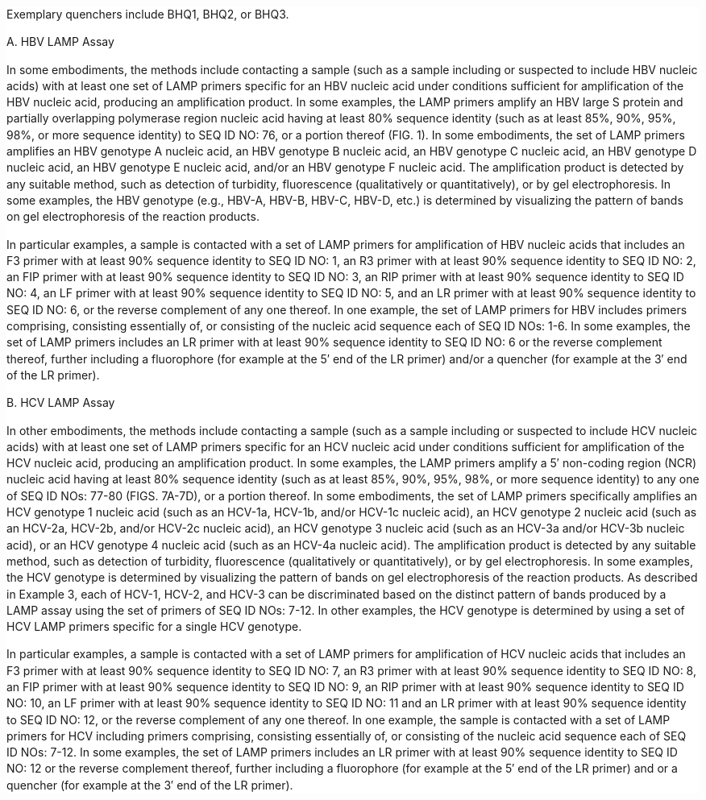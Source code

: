 Exemplary quenchers include BHQ1, BHQ2, or BHQ3.

A. HBV LAMP Assay

In some embodiments, the methods include contacting a sample (such as a sample including or suspected to include HBV nucleic acids) with at least one set of LAMP primers specific for an HBV nucleic acid under conditions sufficient for amplification of the HBV nucleic acid, producing an amplification product. In some examples, the LAMP primers amplify an HBV large S protein and partially overlapping polymerase region nucleic acid having at least 80% sequence identity (such as at least 85%, 90%, 95%, 98%, or more sequence identity) to SEQ ID NO: 76, or a portion thereof (FIG. 1). In some embodiments, the set of LAMP primers amplifies an HBV genotype A nucleic acid, an HBV genotype B nucleic acid, an HBV genotype C nucleic acid, an HBV genotype D nucleic acid, an HBV genotype E nucleic acid, and/or an HBV genotype F nucleic acid. The amplification product is detected by any suitable method, such as detection of turbidity, fluorescence (qualitatively or quantitatively), or by gel electrophoresis. In some examples, the HBV genotype (e.g., HBV-A, HBV-B, HBV-C, HBV-D, etc.) is determined by visualizing the pattern of bands on gel electrophoresis of the reaction products.

In particular examples, a sample is contacted with a set of LAMP primers for amplification of HBV nucleic acids that includes an F3 primer with at least 90% sequence identity to SEQ ID NO: 1, an R3 primer with at least 90% sequence identity to SEQ ID NO: 2, an FIP primer with at least 90% sequence identity to SEQ ID NO: 3, an RIP primer with at least 90% sequence identity to SEQ ID NO: 4, an LF primer with at least 90% sequence identity to SEQ ID NO: 5, and an LR primer with at least 90% sequence identity to SEQ ID NO: 6, or the reverse complement of any one thereof. In one example, the set of LAMP primers for HBV includes primers comprising, consisting essentially of, or consisting of the nucleic acid sequence each of SEQ ID NOs: 1-6. In some examples, the set of LAMP primers includes an LR primer with at least 90% sequence identity to SEQ ID NO: 6 or the reverse complement thereof, further including a fluorophore (for example at the 5′ end of the LR primer) and/or a quencher (for example at the 3′ end of the LR primer).

B. HCV LAMP Assay

In other embodiments, the methods include contacting a sample (such as a sample including or suspected to include HCV nucleic acids) with at least one set of LAMP primers specific for an HCV nucleic acid under conditions sufficient for amplification of the HCV nucleic acid, producing an amplification product. In some examples, the LAMP primers amplify a 5′ non-coding region (NCR) nucleic acid having at least 80% sequence identity (such as at least 85%, 90%, 95%, 98%, or more sequence identity) to any one of SEQ ID NOs: 77-80 (FIGS. 7A-7D), or a portion thereof. In some embodiments, the set of LAMP primers specifically amplifies an HCV genotype 1 nucleic acid (such as an HCV-1a, HCV-1b, and/or HCV-1c nucleic acid), an HCV genotype 2 nucleic acid (such as an HCV-2a, HCV-2b, and/or HCV-2c nucleic acid), an HCV genotype 3 nucleic acid (such as an HCV-3a and/or HCV-3b nucleic acid), or an HCV genotype 4 nucleic acid (such as an HCV-4a nucleic acid). The amplification product is detected by any suitable method, such as detection of turbidity, fluorescence (qualitatively or quantitatively), or by gel electrophoresis. In some examples, the HCV genotype is determined by visualizing the pattern of bands on gel electrophoresis of the reaction products. As described in Example 3, each of HCV-1, HCV-2, and HCV-3 can be discriminated based on the distinct pattern of bands produced by a LAMP assay using the set of primers of SEQ ID NOs: 7-12. In other examples, the HCV genotype is determined by using a set of HCV LAMP primers specific for a single HCV genotype.

In particular examples, a sample is contacted with a set of LAMP primers for amplification of HCV nucleic acids that includes an F3 primer with at least 90% sequence identity to SEQ ID NO: 7, an R3 primer with at least 90% sequence identity to SEQ ID NO: 8, an FIP primer with at least 90% sequence identity to SEQ ID NO: 9, an RIP primer with at least 90% sequence identity to SEQ ID NO: 10, an LF primer with at least 90% sequence identity to SEQ ID NO: 11 and an LR primer with at least 90% sequence identity to SEQ ID NO: 12, or the reverse complement of any one thereof. In one example, the sample is contacted with a set of LAMP primers for HCV including primers comprising, consisting essentially of, or consisting of the nucleic acid sequence each of SEQ ID NOs: 7-12. In some examples, the set of LAMP primers includes an LR primer with at least 90% sequence identity to SEQ ID NO: 12 or the reverse complement thereof, further including a fluorophore (for example at the 5′ end of the LR primer) and or a quencher (for example at the 3′ end of the LR primer).
